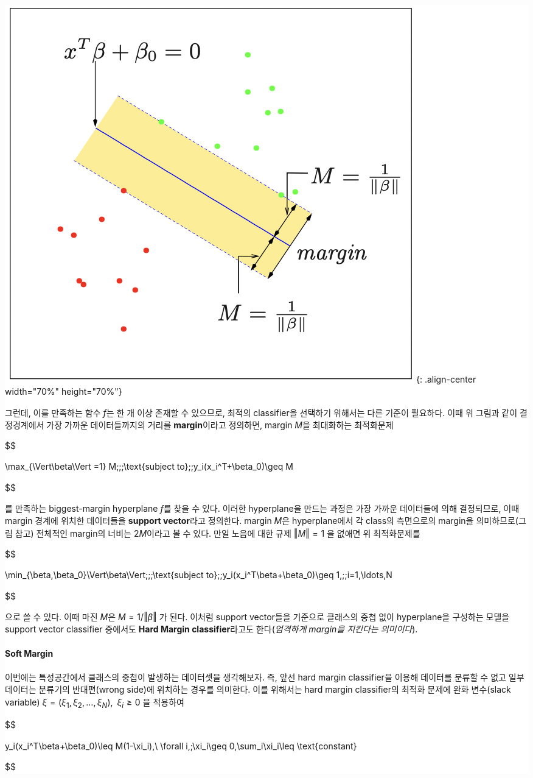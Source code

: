 ![](/assets/img/Support%20Vector%20Machine.assets/스크린샷%202022-04-22%20오후%205.01.41.png){: .align-center width="70%" height="70%"}

그런데, 이를 만족하는 함수 $f$는 한 개 이상 존재할 수 있으므로, 최적의 classifier을 선택하기 위해서는 다른 기준이 필요하다. 이때 위 그림과 같이 결정경계에서 가장 가까운 데이터들까지의 거리를 **margin**이라고 정의하면, margin $M$을 최대화하는 최적화문제

$$

\max_{\Vert\beta\Vert =1} M\;\;\;\text{subject to}\;\;y_i(x_i^T+\beta_0)\geq M

$$

를 만족하는 biggest-margin hyperplane $f$를 찾을 수 있다. 이러한 hyperplane을 만드는 과정은 가장 가까운 데이터들에 의해 결정되므로, 이때 margin 경계에 위치한 데이터들을 **support vector**라고 정의한다. margin $M$은 hyperplane에서 각 class의 측면으로의 margin을 의미하므로(그림 참고) 전체적인 margin의 너비는 $2M$이라고 볼 수 있다. 만일 노음에 대한 규제 $\Vert M\Vert = 1$ 을 없애면 위 최적화문제를

$$

\min_{\beta,\beta_0}\Vert\beta\Vert\;\;\;\text{subject to}\;\;y_i(x_i^T\beta+\beta_0)\geq 1,\;\;i=1,\ldots,N

$$

으로 쓸 수 있다. 이때 마진 $M$은 $M=1/\Vert\beta\Vert$ 가 된다. 이처럼 support vector들을 기준으로 클래스의 중첩 없이 hyperplane을 구성하는 모델을 support vector classifier 중에서도 **Hard Margin classifier**라고도 한다(*엄격하게 margin을 지킨다는 의미이다*).

#### Soft Margin
이번에는 특성공간에서 클래스의 중첩이 발생하는 데이터셋을 생각해보자. 즉, 앞선 hard margin classifier을 이용해 데이터를 분류할 수 없고 일부 데이터는 분류기의 반대편(wrong side)에 위치하는 경우를 의미한다. 이를 위해서는 hard margin classifier의 최적화 문제에 완화 변수(slack variable) $\xi=(\xi_1,\xi_2,\ldots,\xi_N),\;\;\xi_i\geq0$ 을 적용하여

$$

y_i(x_i^T\beta+\beta_0)\leq M(1-\xi_i),\\
\forall i,\;\xi_i\geq 0,\sum_i\xi_i\leq \text{constant}

$$
